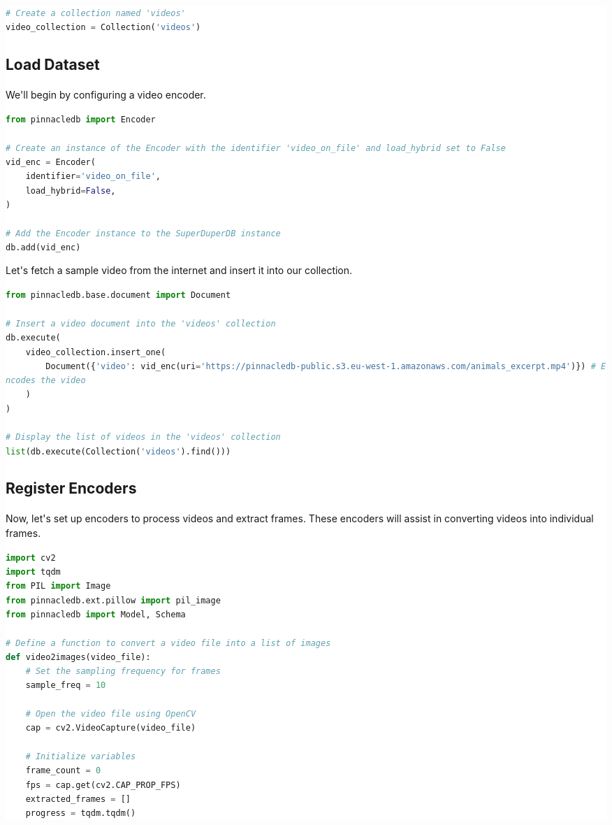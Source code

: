 ```python
# Create a collection named 'videos'
video_collection = Collection('videos')
```

## Load Dataset

We'll begin by configuring a video encoder.

```python
from pinnacledb import Encoder

# Create an instance of the Encoder with the identifier 'video_on_file' and load_hybrid set to False
vid_enc = Encoder(
    identifier='video_on_file',
    load_hybrid=False,
)

# Add the Encoder instance to the SuperDuperDB instance
db.add(vid_enc)
```

Let's fetch a sample video from the internet and insert it into our collection.

```python
from pinnacledb.base.document import Document

# Insert a video document into the 'videos' collection
db.execute(
    video_collection.insert_one(
        Document({'video': vid_enc(uri='https://pinnacledb-public.s3.eu-west-1.amazonaws.com/animals_excerpt.mp4')}) # Encodes the video
    )
)

# Display the list of videos in the 'videos' collection
list(db.execute(Collection('videos').find()))
```

## Register Encoders

Now, let's set up encoders to process videos and extract frames. These encoders will assist in converting videos into individual frames.

```python
import cv2
import tqdm
from PIL import Image
from pinnacledb.ext.pillow import pil_image
from pinnacledb import Model, Schema

# Define a function to convert a video file into a list of images
def video2images(video_file):
    # Set the sampling frequency for frames
    sample_freq = 10
    
    # Open the video file using OpenCV
    cap = cv2.VideoCapture(video_file)
    
    # Initialize variables
    frame_count = 0
    fps = cap.get(cv2.CAP_PROP_FPS)
    extracted_frames = []
    progress = tqdm.tqdm()

```